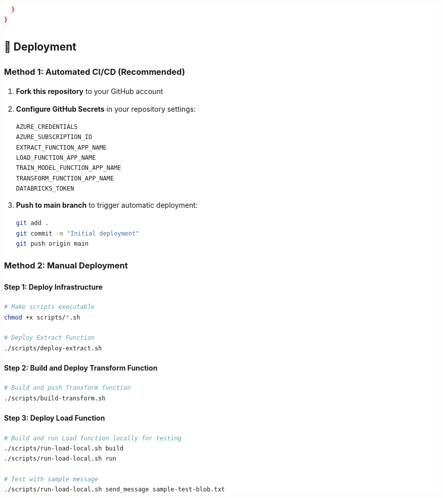```json
  }
}
```

## 🚀 Deployment

### Method 1: Automated CI/CD (Recommended)

1. **Fork this repository** to your GitHub account

2. **Configure GitHub Secrets** in your repository settings:
   ```
   AZURE_CREDENTIALS
   AZURE_SUBSCRIPTION_ID
   EXTRACT_FUNCTION_APP_NAME
   LOAD_FUNCTION_APP_NAME
   TRAIN_MODEL_FUNCTION_APP_NAME
   TRANSFORM_FUNCTION_APP_NAME
   DATABRICKS_TOKEN
   ```

3. **Push to main branch** to trigger automatic deployment:
   ```bash
   git add .
   git commit -m "Initial deployment"
   git push origin main
   ```

### Method 2: Manual Deployment

#### Step 1: Deploy Infrastructure

```bash
# Make scripts executable
chmod +x scripts/*.sh

# Deploy Extract Function
./scripts/deploy-extract.sh
```

#### Step 2: Build and Deploy Transform Function

```bash
# Build and push Transform function
./scripts/build-transform.sh
```

#### Step 3: Deploy Load Function

```bash
# Build and run Load function locally for testing
./scripts/run-load-local.sh build
./scripts/run-load-local.sh run

# Test with sample message
./scripts/run-load-local.sh send_message sample-test-blob.txt
```
